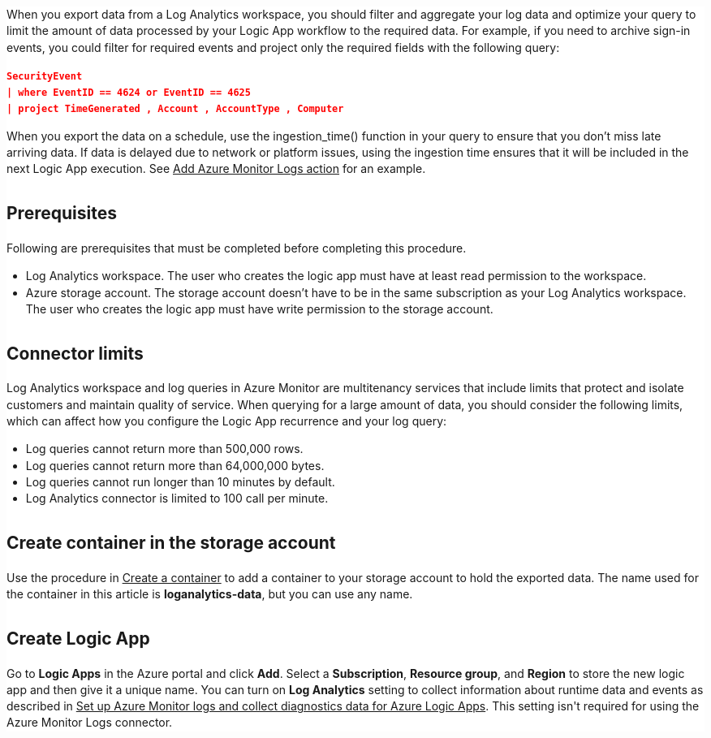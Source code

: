 When you export data from a Log Analytics workspace, you should filter and aggregate your log data and optimize your query to limit the amount of data processed by your Logic App workflow to the required data. For example, if you need to archive sign-in events, you could filter for required events and project only the required fields with the following query: 

```json
SecurityEvent
| where EventID == 4624 or EventID == 4625
| project TimeGenerated , Account , AccountType , Computer
```

When you export the data on a schedule, use the ingestion_time() function in your query to ensure that you don’t miss late arriving data. If data is delayed due to network or platform issues, using the ingestion time ensures that it will be included in the next Logic App execution. See [Add Azure Monitor Logs action](#add-azure-monitor-logs-action) for an example.

## Prerequisites
Following are prerequisites that must be completed before completing this procedure.

- Log Analytics workspace. The user who creates the logic app must have at least read permission to the workspace. 
- Azure storage account. The storage account doesn’t have to be in the same subscription as your Log Analytics workspace. The user who creates the logic app must have write permission to the storage account. 


## Connector limits
Log Analytics workspace and log queries in Azure Monitor are multitenancy services that include limits that protect and isolate customers and maintain quality of service. When querying for a large amount of data, you should consider the following limits, which can affect how you configure the Logic App recurrence and your log query:

- Log queries cannot return more than 500,000 rows.
- Log queries cannot return more than 64,000,000 bytes.
- Log queries cannot run longer than 10 minutes by default. 
- Log Analytics connector is limited to 100 call per minute.


## Create container in the storage account
Use the procedure in [Create a container](../../storage/blobs/storage-quickstart-blobs-portal.md#create-a-container) to add a container to your storage account to hold the exported data. The name used for the container in this article is **loganalytics-data**, but you can use any name.


## Create Logic App

Go to **Logic Apps** in the Azure portal and click **Add**. Select a **Subscription**, **Resource group**, and **Region** to store the new logic app and then give it a unique name. You can turn on **Log Analytics** setting to collect information about runtime data and events as described in [Set up Azure Monitor logs and collect diagnostics data for Azure Logic Apps](../../logic-apps/monitor-logic-apps-log-analytics.md). This setting isn't required for using the Azure Monitor Logs connector.
